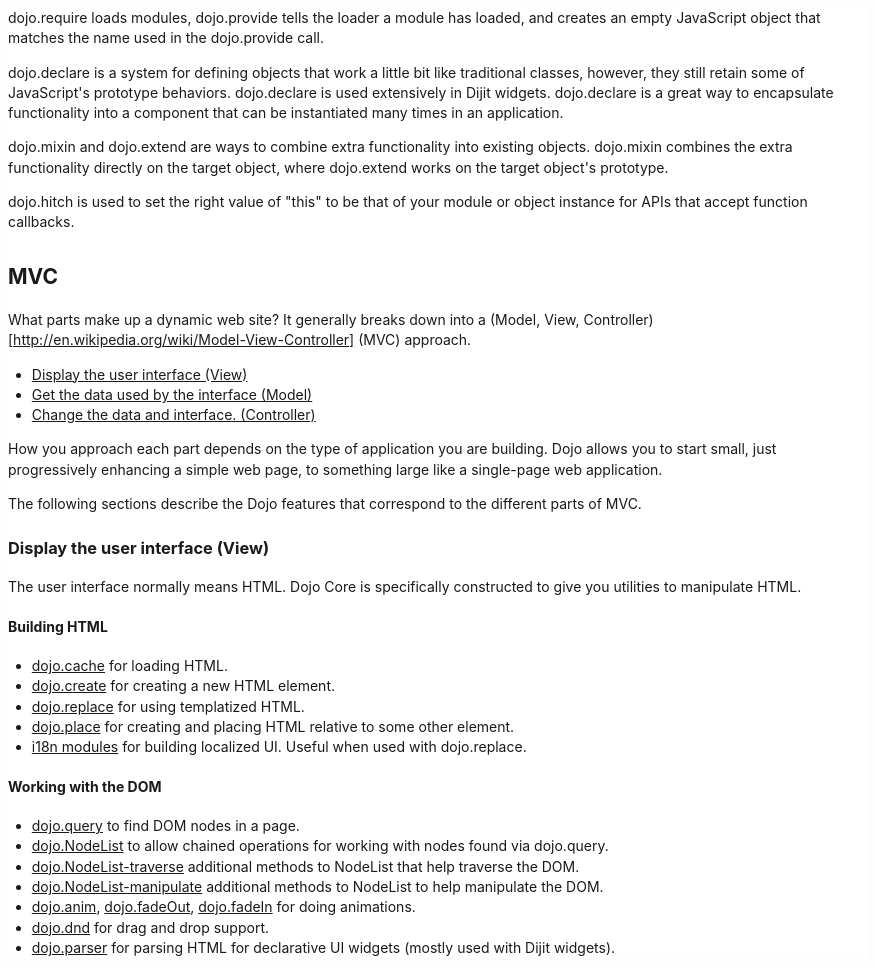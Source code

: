 dojo.require loads modules, dojo.provide tells the loader a module has loaded, and creates an empty JavaScript object that matches the name used in the dojo.provide call.

dojo.declare is a system for defining objects that work a little bit like traditional classes, however, they still retain some of JavaScript's prototype behaviors. dojo.declare is used extensively in Dijit widgets. dojo.declare is a great way to encapsulate functionality into a component that can be instantiated many times in an application.

dojo.mixin and dojo.extend are ways to combine extra functionality into existing objects. dojo.mixin combines the extra functionality directly on the target object, where dojo.extend works on the target object's prototype.

dojo.hitch is used to set the right value of "this" to be that of your module or object instance for APIs that accept function callbacks.

## <a name="mvc">MVC</a>

What parts make up a dynamic web site? It generally breaks down into a (Model, View, Controller)[http://en.wikipedia.org/wiki/Model-View-Controller] (MVC) approach.

* [Display the user interface (View)](#view)
* [Get the data used by the interface (Model)](#model)
* [Change the data and interface. (Controller)](#controller)

How you approach each part depends on the type of application you are building. Dojo allows you to start small, just progressively enhancing a simple web page, to something large like a single-page web application.

The following sections describe the Dojo features that correspond to the different parts of MVC.

### <a name="view">Display the user interface (View)</a>

The user interface normally means HTML. Dojo Core is specifically constructed to give you utilities to manipulate HTML.

#### Building HTML
* [dojo.cache](http://docs.dojocampus.org/dojo/cache) for loading HTML.
* [dojo.create](http://docs.dojocampus.org/dojo/create) for creating a new HTML element.
* [dojo.replace](http://docs.dojocampus.org/dojo/replace) for using templatized HTML.
* [dojo.place](http://docs.dojocampus.org/dojo/place) for creating and placing HTML relative to some other element.
* [i18n modules](http://docs.dojocampus.org/quickstart/internationalization/index) for building localized UI. Useful when used with dojo.replace.

#### Working with the DOM

* [dojo.query](http://docs.dojocampus.org/dojo/query) to find DOM nodes in a page.
* [dojo.NodeList](http://docs.dojocampus.org/dojo/NodeList) to allow chained operations for working with nodes found via dojo.query.
* [dojo.NodeList-traverse](http://docs.dojocampus.org/dojo/NodeList-traverse) additional methods to NodeList that help traverse the DOM.
* [dojo.NodeList-manipulate](http://docs.dojocampus.org/dojo/NodeList-manipulate) additional methods to NodeList to help manipulate the DOM.
* [dojo.anim](http://docs.dojocampus.org/dojo/anim), [dojo.fadeOut](http://docs.dojocampus.org/dojo/fadeOut), [dojo.fadeIn](http://docs.dojocampus.org/dojo/fadeIn) for doing animations.
* [dojo.dnd](http://docs.dojocampus.org/dojo/dnd) for drag and drop support.
* [dojo.parser](http://docs.dojocampus.org/dojo/parser) for parsing HTML for declarative UI widgets (mostly used with Dijit widgets).
